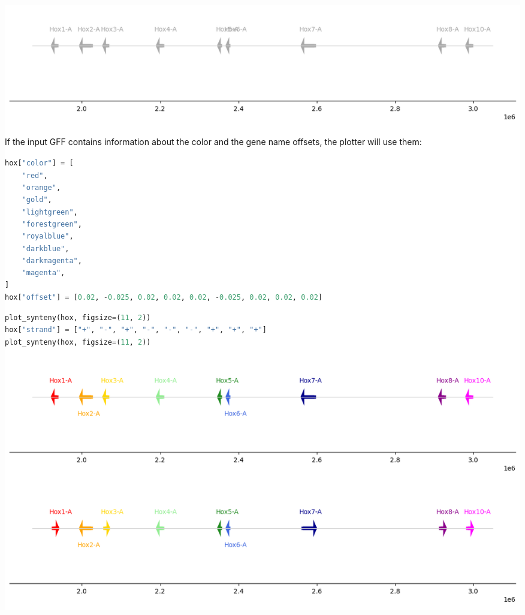 ![](00_core_files/figure-commonmark/cell-4-output-1.png)

If the input GFF contains information about the color and the gene name
offsets, the plotter will use them:

``` python
hox["color"] = [
    "red",
    "orange",
    "gold",
    "lightgreen",
    "forestgreen",
    "royalblue",
    "darkblue",
    "darkmagenta",
    "magenta",
]
hox["offset"] = [0.02, -0.025, 0.02, 0.02, 0.02, -0.025, 0.02, 0.02, 0.02]
```

``` python
plot_synteny(hox, figsize=(11, 2))
hox["strand"] = ["+", "-", "+", "-", "-", "-", "+", "+", "+"]
plot_synteny(hox, figsize=(11, 2))
```

![](00_core_files/figure-commonmark/cell-6-output-1.png)

![](00_core_files/figure-commonmark/cell-6-output-2.png)
